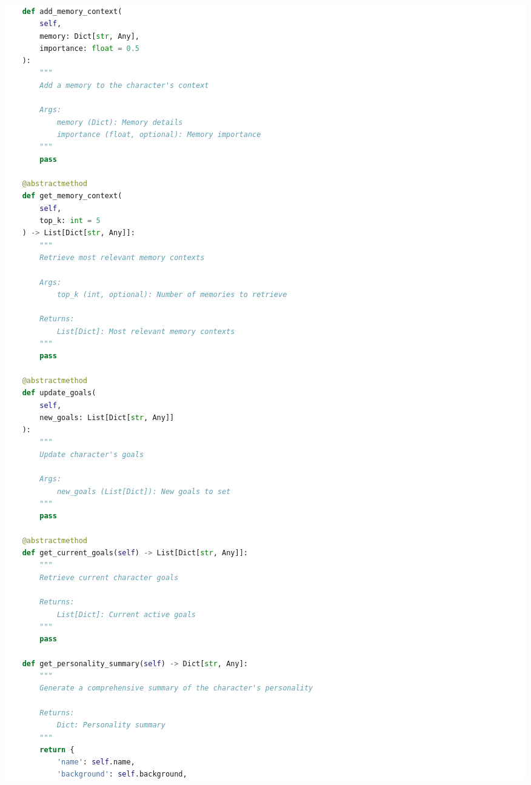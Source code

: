 ```python
    def add_memory_context(
        self, 
        memory: Dict[str, Any], 
        importance: float = 0.5
    ):
        """
        Add a memory to the character's context
        
        Args:
            memory (Dict): Memory details
            importance (float, optional): Memory importance
        """
        pass
    
    @abstractmethod
    def get_memory_context(
        self, 
        top_k: int = 5
    ) -> List[Dict[str, Any]]:
        """
        Retrieve most relevant memory contexts
        
        Args:
            top_k (int, optional): Number of memories to retrieve
        
        Returns:
            List[Dict]: Most relevant memory contexts
        """
        pass
    
    @abstractmethod
    def update_goals(
        self, 
        new_goals: List[Dict[str, Any]]
    ):
        """
        Update character's goals
        
        Args:
            new_goals (List[Dict]): New goals to set
        """
        pass
    
    @abstractmethod
    def get_current_goals(self) -> List[Dict[str, Any]]:
        """
        Retrieve current character goals
        
        Returns:
            List[Dict]: Current active goals
        """
        pass
    
    def get_personality_summary(self) -> Dict[str, Any]:
        """
        Generate a comprehensive summary of the character's personality
        
        Returns:
            Dict: Personality summary
        """
        return {
            'name': self.name,
            'background': self.background,
```